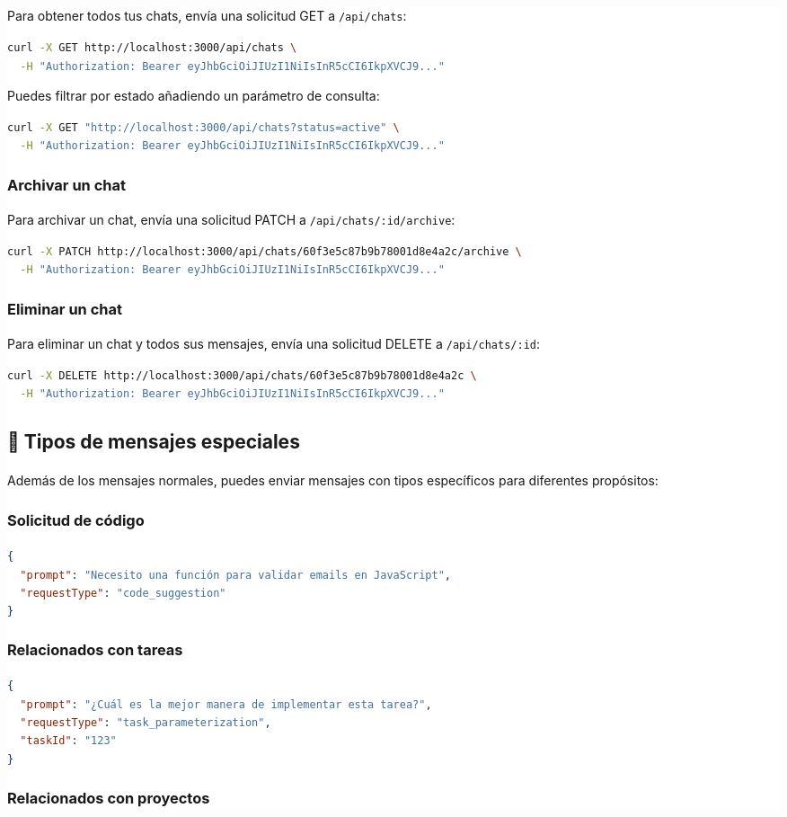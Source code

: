 Para obtener todos tus chats, envía una solicitud GET a `/api/chats`:

```bash
curl -X GET http://localhost:3000/api/chats \
  -H "Authorization: Bearer eyJhbGciOiJIUzI1NiIsInR5cCI6IkpXVCJ9..."
```

Puedes filtrar por estado añadiendo un parámetro de consulta:

```bash
curl -X GET "http://localhost:3000/api/chats?status=active" \
  -H "Authorization: Bearer eyJhbGciOiJIUzI1NiIsInR5cCI6IkpXVCJ9..."
```

### Archivar un chat

Para archivar un chat, envía una solicitud PATCH a `/api/chats/:id/archive`:

```bash
curl -X PATCH http://localhost:3000/api/chats/60f3e5c87b9b78001d8e4a2c/archive \
  -H "Authorization: Bearer eyJhbGciOiJIUzI1NiIsInR5cCI6IkpXVCJ9..."
```

### Eliminar un chat

Para eliminar un chat y todos sus mensajes, envía una solicitud DELETE a `/api/chats/:id`:

```bash
curl -X DELETE http://localhost:3000/api/chats/60f3e5c87b9b78001d8e4a2c \
  -H "Authorization: Bearer eyJhbGciOiJIUzI1NiIsInR5cCI6IkpXVCJ9..."
```

## 🧠 Tipos de mensajes especiales

Además de los mensajes normales, puedes enviar mensajes con tipos específicos para diferentes propósitos:

### Solicitud de código

```json
{
  "prompt": "Necesito una función para validar emails en JavaScript",
  "requestType": "code_suggestion"
}
```

### Relacionados con tareas

```json
{
  "prompt": "¿Cuál es la mejor manera de implementar esta tarea?",
  "requestType": "task_parameterization",
  "taskId": "123"
}
```

### Relacionados con proyectos

